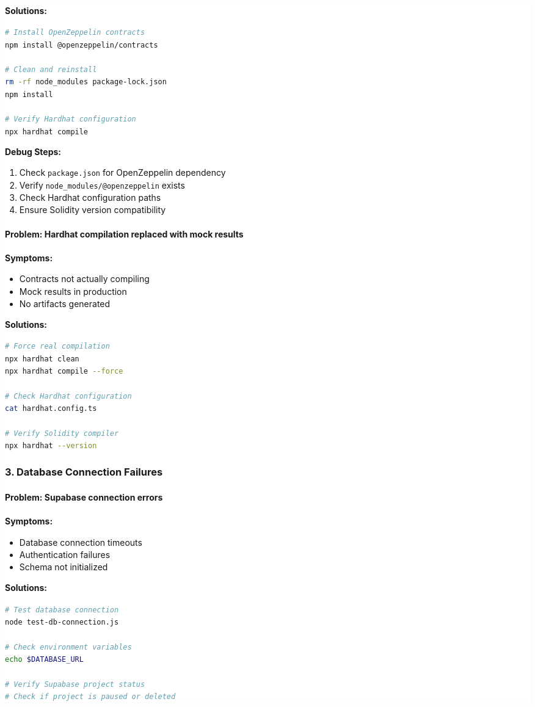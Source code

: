 **Solutions:**
```bash
# Install OpenZeppelin contracts
npm install @openzeppelin/contracts

# Clean and reinstall
rm -rf node_modules package-lock.json
npm install

# Verify Hardhat configuration
npx hardhat compile
```

**Debug Steps:**
1. Check `package.json` for OpenZeppelin dependency
2. Verify `node_modules/@openzeppelin` exists
3. Check Hardhat configuration paths
4. Ensure Solidity version compatibility

#### Problem: Hardhat compilation replaced with mock results
**Symptoms:**
- Contracts not actually compiling
- Mock results in production
- No artifacts generated

**Solutions:**
```bash
# Force real compilation
npx hardhat clean
npx hardhat compile --force

# Check Hardhat configuration
cat hardhat.config.ts

# Verify Solidity compiler
npx hardhat --version
```

### 3. Database Connection Failures

#### Problem: Supabase connection errors
**Symptoms:**
- Database connection timeouts
- Authentication failures
- Schema not initialized

**Solutions:**
```bash
# Test database connection
node test-db-connection.js

# Check environment variables
echo $DATABASE_URL

# Verify Supabase project status
# Check if project is paused or deleted
```
